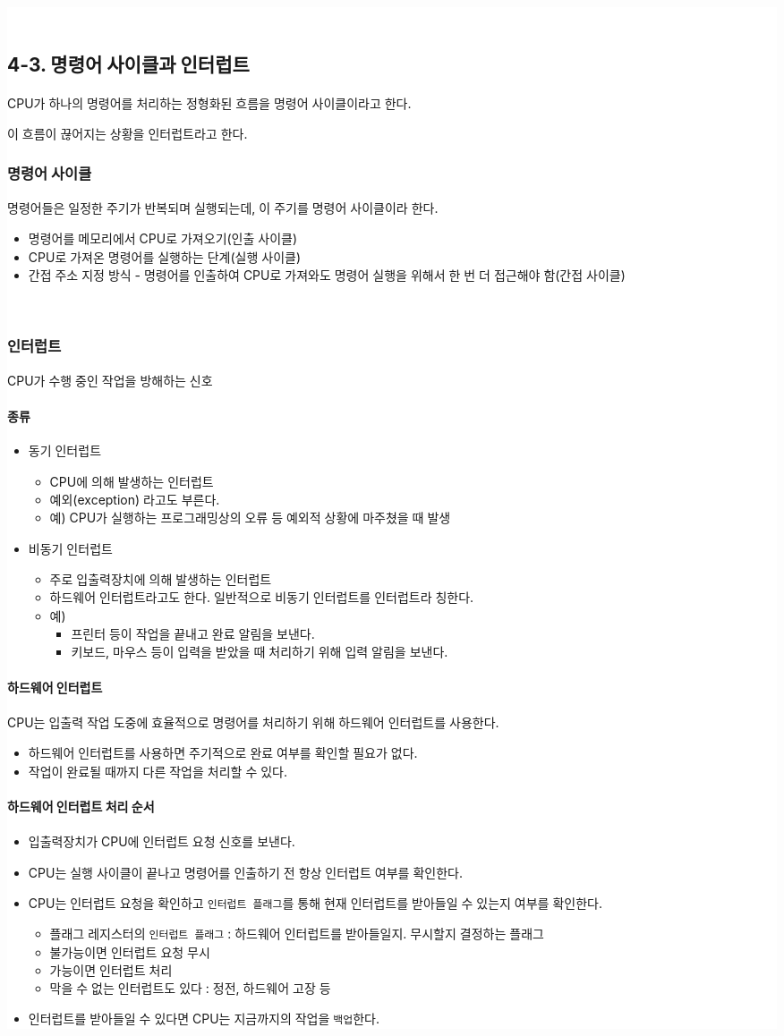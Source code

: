 <br/>

## 4-3. 명령어 사이클과 인터럽트

CPU가 하나의 명령어를 처리하는 정형화된 흐름을 명령어 사이클이라고 한다.

이 흐름이 끊어지는 상황을 인터럽트라고 한다.

### 명령어 사이클

명령어들은 일정한 주기가 반복되며 실행되는데, 이 주기를 명령어 사이클이라 한다.

- 명령어를 메모리에서 CPU로 가져오기(인출 사이클)
- CPU로 가져온 명령어를 실행하는 단계(실행 사이클)
- 간접 주소 지정 방식 - 명령어를 인출하여 CPU로 가져와도 명령어 실행을 위해서 한 번 더 접근해야 함(간접 사이클)

<br/>

### 인터럽트

CPU가 수행 중인 작업을 방해하는 신호

#### 종류

- 동기 인터럽트

  - CPU에 의해 발생하는 인터럽트
  - 예외(exception) 라고도 부른다.
  - 예) CPU가 실행하는 프로그래밍상의 오류 등 예외적 상황에 마주쳤을 때 발생

- 비동기 인터럽트
  - 주로 입출력장치에 의해 발생하는 인터럽트
  - 하드웨어 인터럽트라고도 한다. 일반적으로 비동기 인터럽트를 인터럽트라 칭한다.
  - 예)
    - 프린터 등이 작업을 끝내고 완료 알림을 보낸다.
    - 키보드, 마우스 등이 입력을 받았을 때 처리하기 위해 입력 알림을 보낸다.

#### 하드웨어 인터럽트

CPU는 입출력 작업 도중에 효율적으로 명령어를 처리하기 위해 하드웨어 인터럽트를 사용한다.

- 하드웨어 인터럽트를 사용하면 주기적으로 완료 여부를 확인할 필요가 없다.
- 작업이 완료될 때까지 다른 작업을 처리할 수 있다.

#### 하드웨어 인터럽트 처리 순서

- 입출력장치가 CPU에 인터럽트 요청 신호를 보낸다.

- CPU는 실행 사이클이 끝나고 명령어를 인출하기 전 항상 인터럽트 여부를 확인한다.
- CPU는 인터럽트 요청을 확인하고 `인터럽트 플래그`를 통해 현재 인터럽트를 받아들일 수 있는지 여부를 확인한다.
  - 플래그 레지스터의 `인터럽트 플래그` : 하드웨어 인터럽트를 받아들일지. 무시할지 결정하는 플래그
  - 불가능이면 인터럽트 요청 무시
  - 가능이면 인터럽트 처리
  - 막을 수 없는 인터럽트도 있다 : 정전, 하드웨어 고장 등
- 인터럽트를 받아들일 수 있다면 CPU는 지금까지의 작업을 `백업`한다.
